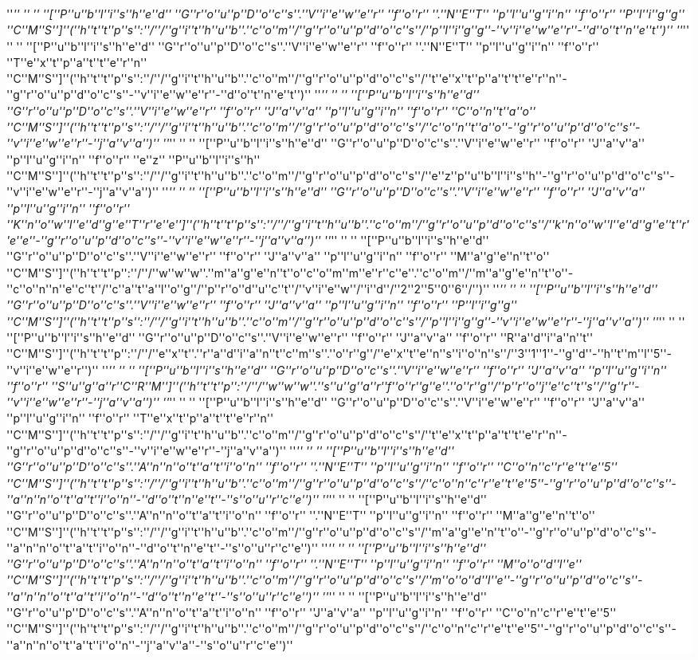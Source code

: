''*'' '' '' ''[''P''u''b''l''i''s''h''e''d'' ''G''r''o''u''p''D''o''c''s''.''V''i''e''w''e''r'' ''f''o''r'' ''.''N''E''T'' ''p''l''u''g''i''n'' ''f''o''r'' ''P''l''i''g''g'' ''C''M''S'']''(''h''t''t''p''s'':''/''/''g''i''t''h''u''b''.''c''o''m''/''g''r''o''u''p''d''o''c''s''/''p''l''i''g''g''-''v''i''e''w''e''r''-''d''o''t''n''e''t'')''
''*'' '' '' ''[''P''u''b''l''i''s''h''e''d'' ''G''r''o''u''p''D''o''c''s''.''V''i''e''w''e''r'' ''f''o''r'' ''.''N''E''T'' ''p''l''u''g''i''n'' ''f''o''r'' ''T''e''x''t''p''a''t''t''e''r''n'' ''C''M''S'']''(''h''t''t''p''s'':''/''/''g''i''t''h''u''b''.''c''o''m''/''g''r''o''u''p''d''o''c''s''/''t''e''x''t''p''a''t''t''e''r''n''-''g''r''o''u''p''d''o''c''s''-''v''i''e''w''e''r''-''d''o''t''n''e''t'')''
''*'' '' '' ''[''P''u''b''l''i''s''h''e''d'' ''G''r''o''u''p''D''o''c''s''.''V''i''e''w''e''r'' ''f''o''r'' ''J''a''v''a'' ''p''l''u''g''i''n'' ''f''o''r'' ''C''o''n''t''a''o'' ''C''M''S'']''(''h''t''t''p''s'':''/''/''g''i''t''h''u''b''.''c''o''m''/''g''r''o''u''p''d''o''c''s''/''c''o''n''t''a''o''-''g''r''o''u''p''d''o''c''s''-''v''i''e''w''e''r''-''j''a''v''a'')''
''*'' '' '' ''[''P''u''b''l''i''s''h''e''d'' ''G''r''o''u''p''D''o''c''s''.''V''i''e''w''e''r'' ''f''o''r'' ''J''a''v''a'' ''p''l''u''g''i''n'' ''f''o''r'' ''e''z'' ''P''u''b''l''i''s''h'' ''C''M''S'']''(''h''t''t''p''s'':''/''/''g''i''t''h''u''b''.''c''o''m''/''g''r''o''u''p''d''o''c''s''/''e''z''p''u''b''l''i''s''h''-''g''r''o''u''p''d''o''c''s''-''v''i''e''w''e''r''-''j''a''v''a'')''
''*'' '' '' ''[''P''u''b''l''i''s''h''e''d'' ''G''r''o''u''p''D''o''c''s''.''V''i''e''w''e''r'' ''f''o''r'' ''J''a''v''a'' ''p''l''u''g''i''n'' ''f''o''r'' ''K''n''o''w''l''e''d''g''e''T''r''e''e'']''(''h''t''t''p''s'':''/''/''g''i''t''h''u''b''.''c''o''m''/''g''r''o''u''p''d''o''c''s''/''k''n''o''w''l''e''d''g''e''t''r''e''e''-''g''r''o''u''p''d''o''c''s''-''v''i''e''w''e''r''-''j''a''v''a'')''
''*'' '' '' ''[''P''u''b''l''i''s''h''e''d'' ''G''r''o''u''p''D''o''c''s''.''V''i''e''w''e''r'' ''f''o''r'' ''J''a''v''a'' ''p''l''u''g''i''n'' ''f''o''r'' ''M''a''g''e''n''t''o'' ''C''M''S'']''(''h''t''t''p'':''/''/''w''w''w''.''m''a''g''e''n''t''o''c''o''m''m''e''r''c''e''.''c''o''m''/''m''a''g''e''n''t''o''-''c''o''n''n''e''c''t''/''c''a''t''a''l''o''g''/''p''r''o''d''u''c''t''/''v''i''e''w''/''i''d''/''2''2''5''0''6''/'')''
''*'' '' '' ''[''P''u''b''l''i''s''h''e''d'' ''G''r''o''u''p''D''o''c''s''.''V''i''e''w''e''r'' ''f''o''r'' ''J''a''v''a'' ''p''l''u''g''i''n'' ''f''o''r'' ''P''l''i''g''g'' ''C''M''S'']''(''h''t''t''p''s'':''/''/''g''i''t''h''u''b''.''c''o''m''/''g''r''o''u''p''d''o''c''s''/''p''l''i''g''g''-''v''i''e''w''e''r''-''j''a''v''a'')''
''*'' '' '' ''[''P''u''b''l''i''s''h''e''d'' ''G''r''o''u''p''D''o''c''s''.''V''i''e''w''e''r'' ''f''o''r'' ''J''a''v''a'' ''f''o''r'' ''R''a''d''i''a''n''t'' ''C''M''S'']''(''h''t''t''p'':''/''/''e''x''t''.''r''a''d''i''a''n''t''c''m''s''.''o''r''g''/''e''x''t''e''n''s''i''o''n''s''/''3''1''1''-''g''d''-''h''t''m''l''5''-''v''i''e''w''e''r'')''
''*'' '' '' ''[''P''u''b''l''i''s''h''e''d'' ''G''r''o''u''p''D''o''c''s''.''V''i''e''w''e''r'' ''f''o''r'' ''J''a''v''a'' ''p''l''u''g''i''n'' ''f''o''r'' ''S''u''g''a''r''C''R''M'']''(''h''t''t''p'':''/''/''w''w''w''.''s''u''g''a''r''f''o''r''g''e''.''o''r''g''/''p''r''o''j''e''c''t''s''/''g''r''-''v''i''e''w''e''r''-''j''a''v''a'')''
''*'' '' '' ''[''P''u''b''l''i''s''h''e''d'' ''G''r''o''u''p''D''o''c''s''.''V''i''e''w''e''r'' ''f''o''r'' ''J''a''v''a'' ''p''l''u''g''i''n'' ''f''o''r'' ''T''e''x''t''p''a''t''t''e''r''n'' ''C''M''S'']''(''h''t''t''p''s'':''/''/''g''i''t''h''u''b''.''c''o''m''/''g''r''o''u''p''d''o''c''s''/''t''e''x''t''p''a''t''t''e''r''n''-''g''r''o''u''p''d''o''c''s''-''v''i''e''w''e''r''-''j''a''v''a'')''
''*'' '' '' ''[''P''u''b''l''i''s''h''e''d'' ''G''r''o''u''p''D''o''c''s''.''A''n''n''o''t''a''t''i''o''n'' ''f''o''r'' ''.''N''E''T'' ''p''l''u''g''i''n'' ''f''o''r'' ''C''o''n''c''r''e''t''e''5'' ''C''M''S'']''(''h''t''t''p''s'':''/''/''g''i''t''h''u''b''.''c''o''m''/''g''r''o''u''p''d''o''c''s''/''c''o''n''c''r''e''t''e''5''-''g''r''o''u''p''d''o''c''s''-''a''n''n''o''t''a''t''i''o''n''-''d''o''t''n''e''t''-''s''o''u''r''c''e'')''
''*'' '' '' ''[''P''u''b''l''i''s''h''e''d'' ''G''r''o''u''p''D''o''c''s''.''A''n''n''o''t''a''t''i''o''n'' ''f''o''r'' ''.''N''E''T'' ''p''l''u''g''i''n'' ''f''o''r'' ''M''a''g''e''n''t''o'' ''C''M''S'']''(''h''t''t''p''s'':''/''/''g''i''t''h''u''b''.''c''o''m''/''g''r''o''u''p''d''o''c''s''/''m''a''g''e''n''t''o''-''g''r''o''u''p''d''o''c''s''-''a''n''n''o''t''a''t''i''o''n''-''d''o''t''n''e''t''-''s''o''u''r''c''e'')''
''*'' '' '' ''[''P''u''b''l''i''s''h''e''d'' ''G''r''o''u''p''D''o''c''s''.''A''n''n''o''t''a''t''i''o''n'' ''f''o''r'' ''.''N''E''T'' ''p''l''u''g''i''n'' ''f''o''r'' ''M''o''o''d''l''e'' ''C''M''S'']''(''h''t''t''p''s'':''/''/''g''i''t''h''u''b''.''c''o''m''/''g''r''o''u''p''d''o''c''s''/''m''o''o''d''l''e''-''g''r''o''u''p''d''o''c''s''-''a''n''n''o''t''a''t''i''o''n''-''d''o''t''n''e''t''-''s''o''u''r''c''e'')''
''*'' '' '' ''[''P''u''b''l''i''s''h''e''d'' ''G''r''o''u''p''D''o''c''s''.''A''n''n''o''t''a''t''i''o''n'' ''f''o''r'' ''J''a''v''a'' ''p''l''u''g''i''n'' ''f''o''r'' ''C''o''n''c''r''e''t''e''5'' ''C''M''S'']''(''h''t''t''p''s'':''/''/''g''i''t''h''u''b''.''c''o''m''/''g''r''o''u''p''d''o''c''s''/''c''o''n''c''r''e''t''e''5''-''g''r''o''u''p''d''o''c''s''-''a''n''n''o''t''a''t''i''o''n''-''j''a''v''a''-''s''o''u''r''c''e'')''